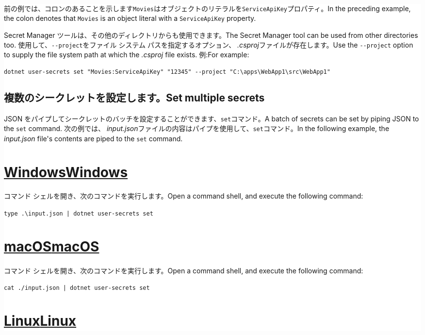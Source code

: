 <span data-ttu-id="497f0-171">前の例では、コロンのあることを示します`Movies`はオブジェクトのリテラルを`ServiceApiKey`プロパティ。</span><span class="sxs-lookup"><span data-stu-id="497f0-171">In the preceding example, the colon denotes that `Movies` is an object literal with a `ServiceApiKey` property.</span></span>

<span data-ttu-id="497f0-172">Secret Manager ツールは、その他のディレクトリからも使用できます。</span><span class="sxs-lookup"><span data-stu-id="497f0-172">The Secret Manager tool can be used from other directories too.</span></span> <span data-ttu-id="497f0-173">使用して、`--project`をファイル システム パスを指定するオプション、 *.csproj*ファイルが存在します。</span><span class="sxs-lookup"><span data-stu-id="497f0-173">Use the `--project` option to supply the file system path at which the *.csproj* file exists.</span></span> <span data-ttu-id="497f0-174">例:</span><span class="sxs-lookup"><span data-stu-id="497f0-174">For example:</span></span>

```console
dotnet user-secrets set "Movies:ServiceApiKey" "12345" --project "C:\apps\WebApp1\src\WebApp1"
```

## <a name="set-multiple-secrets"></a><span data-ttu-id="497f0-175">複数のシークレットを設定します。</span><span class="sxs-lookup"><span data-stu-id="497f0-175">Set multiple secrets</span></span>

<span data-ttu-id="497f0-176">JSON をパイプしてシークレットのバッチを設定することができます、`set`コマンド。</span><span class="sxs-lookup"><span data-stu-id="497f0-176">A batch of secrets can be set by piping JSON to the `set` command.</span></span> <span data-ttu-id="497f0-177">次の例では、 *input.json*ファイルの内容はパイプを使用して、`set`コマンド。</span><span class="sxs-lookup"><span data-stu-id="497f0-177">In the following example, the *input.json* file's contents are piped to the `set` command.</span></span>

# <a name="windowstabwindows"></a>[<span data-ttu-id="497f0-178">Windows</span><span class="sxs-lookup"><span data-stu-id="497f0-178">Windows</span></span>](#tab/windows)

<span data-ttu-id="497f0-179">コマンド シェルを開き、次のコマンドを実行します。</span><span class="sxs-lookup"><span data-stu-id="497f0-179">Open a command shell, and execute the following command:</span></span>

  ```console
  type .\input.json | dotnet user-secrets set
  ```

# <a name="macostabmacos"></a>[<span data-ttu-id="497f0-180">macOS</span><span class="sxs-lookup"><span data-stu-id="497f0-180">macOS</span></span>](#tab/macos)

<span data-ttu-id="497f0-181">コマンド シェルを開き、次のコマンドを実行します。</span><span class="sxs-lookup"><span data-stu-id="497f0-181">Open a command shell, and execute the following command:</span></span>

  ```console
  cat ./input.json | dotnet user-secrets set
  ```

# <a name="linuxtablinux"></a>[<span data-ttu-id="497f0-182">Linux</span><span class="sxs-lookup"><span data-stu-id="497f0-182">Linux</span></span>](#tab/linux)
